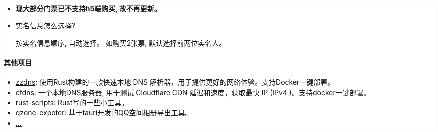- **现大部分门票已不支持h5端购买, 故不再更新。**

- 实名信息怎么选择?

  按实名信息顺序, 自动选择。 如购买2张票, 默认选择前两位实名人。

#### 其他项目
- [zzdns](https://github.com/ClassmateLin/zzdns): 使用Rust构建的一款快速本地 DNS 解析器，用于提供更好的网络体验。支持Docker一键部署。
- [cfdns](https://github.com/ClassmateLin/cfdns): 一个本地DNS服务器, 用于测试 Cloudflare CDN 延迟和速度，获取最快 IP (IPv4 )。支持docker一键部署。
- [rust-scripts](https://github.com/ClassmateLin/rust-scripts): Rust写的一些小工具。
- [qzone-expoter](https://github.com/ClassmateLin/qzone-exporter): 基于tauri开发的QQ空间相册导出工具。
- [...](https://github.com/ClassmateLin?tab=repositories&q=&type=&language=&sort=)

